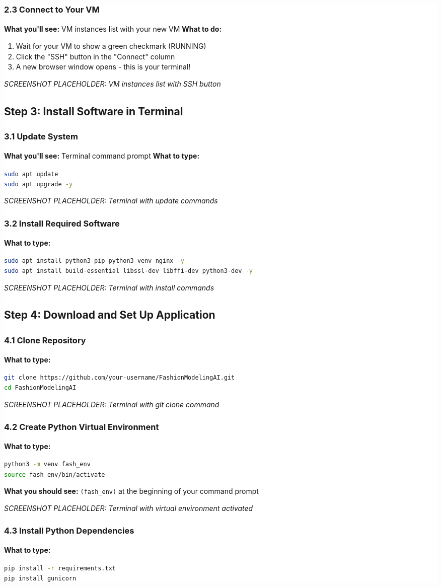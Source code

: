 ### 2.3 Connect to Your VM
**What you'll see:** VM instances list with your new VM
**What to do:**
1. Wait for your VM to show a green checkmark (RUNNING)
2. Click the "SSH" button in the "Connect" column
3. A new browser window opens - this is your terminal!

*SCREENSHOT PLACEHOLDER: VM instances list with SSH button*

## Step 3: Install Software in Terminal

### 3.1 Update System
**What you'll see:** Terminal command prompt
**What to type:**
```bash
sudo apt update
sudo apt upgrade -y
```

*SCREENSHOT PLACEHOLDER: Terminal with update commands*

### 3.2 Install Required Software
**What to type:**
```bash
sudo apt install python3-pip python3-venv nginx -y
sudo apt install build-essential libssl-dev libffi-dev python3-dev -y
```

*SCREENSHOT PLACEHOLDER: Terminal with install commands*

## Step 4: Download and Set Up Application

### 4.1 Clone Repository
**What to type:**
```bash
git clone https://github.com/your-username/FashionModelingAI.git
cd FashionModelingAI
```

*SCREENSHOT PLACEHOLDER: Terminal with git clone command*

### 4.2 Create Python Virtual Environment
**What to type:**
```bash
python3 -m venv fash_env
source fash_env/bin/activate
```

**What you should see:** `(fash_env)` at the beginning of your command prompt

*SCREENSHOT PLACEHOLDER: Terminal with virtual environment activated*

### 4.3 Install Python Dependencies
**What to type:**
```bash
pip install -r requirements.txt
pip install gunicorn
```
